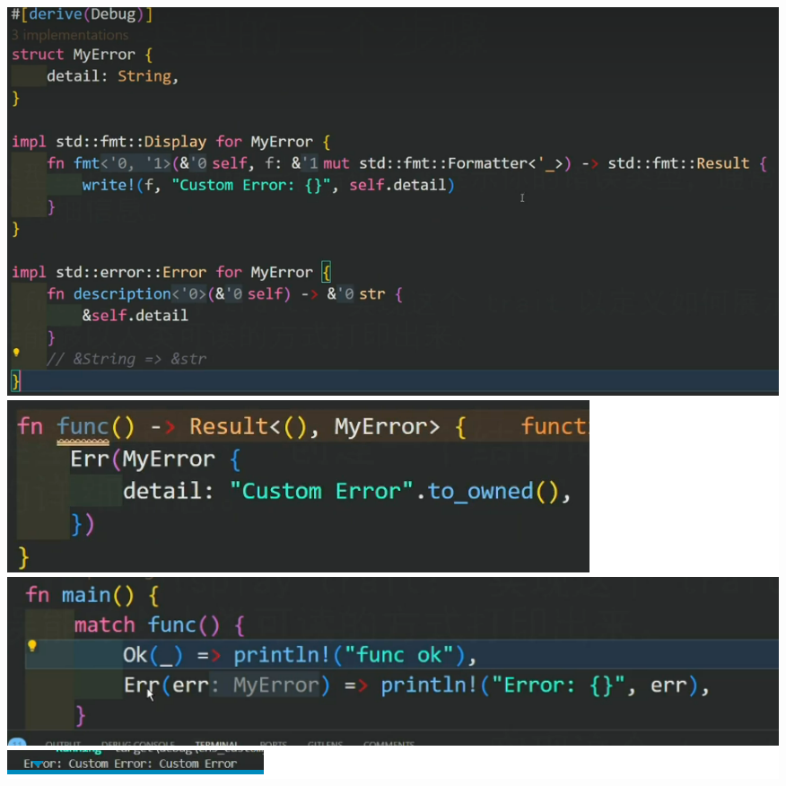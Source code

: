 ![](imgs/Rust%202024教程-201.png)
![](imgs/Rust%202024教程-202.png)
![](imgs/Rust%202024教程-203.png)
![](imgs/Rust%202024教程-204.png)